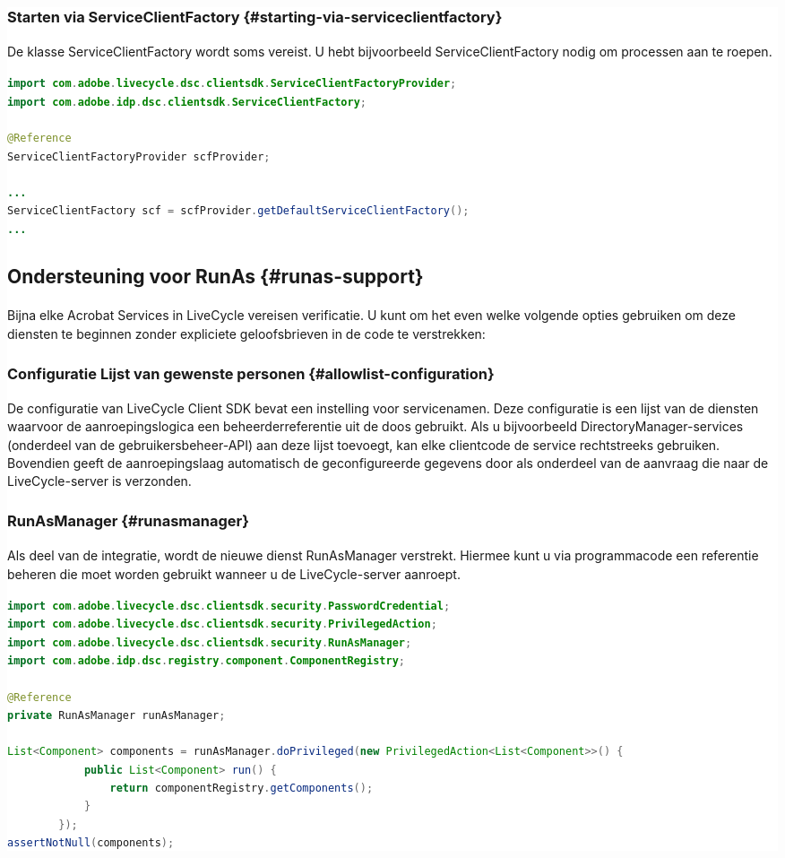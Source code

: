 ### Starten via ServiceClientFactory {#starting-via-serviceclientfactory}

De klasse ServiceClientFactory wordt soms vereist. U hebt bijvoorbeeld ServiceClientFactory nodig om processen aan te roepen.

```java
import com.adobe.livecycle.dsc.clientsdk.ServiceClientFactoryProvider;
import com.adobe.idp.dsc.clientsdk.ServiceClientFactory;

@Reference
ServiceClientFactoryProvider scfProvider;

...
ServiceClientFactory scf = scfProvider.getDefaultServiceClientFactory();
...
```

## Ondersteuning voor RunAs {#runas-support}

Bijna elke Acrobat Services in LiveCycle vereisen verificatie. U kunt om het even welke volgende opties gebruiken om deze diensten te beginnen zonder expliciete geloofsbrieven in de code te verstrekken:

### Configuratie Lijst van gewenste personen {#allowlist-configuration}

De configuratie van LiveCycle Client SDK bevat een instelling voor servicenamen. Deze configuratie is een lijst van de diensten waarvoor de aanroepingslogica een beheerderreferentie uit de doos gebruikt. Als u bijvoorbeeld DirectoryManager-services (onderdeel van de gebruikersbeheer-API) aan deze lijst toevoegt, kan elke clientcode de service rechtstreeks gebruiken. Bovendien geeft de aanroepingslaag automatisch de geconfigureerde gegevens door als onderdeel van de aanvraag die naar de LiveCycle-server is verzonden.

### RunAsManager {#runasmanager}

Als deel van de integratie, wordt de nieuwe dienst RunAsManager verstrekt. Hiermee kunt u via programmacode een referentie beheren die moet worden gebruikt wanneer u de LiveCycle-server aanroept.

```java
import com.adobe.livecycle.dsc.clientsdk.security.PasswordCredential;
import com.adobe.livecycle.dsc.clientsdk.security.PrivilegedAction;
import com.adobe.livecycle.dsc.clientsdk.security.RunAsManager;
import com.adobe.idp.dsc.registry.component.ComponentRegistry;

@Reference
private RunAsManager runAsManager;

List<Component> components = runAsManager.doPrivileged(new PrivilegedAction<List<Component>>() {
            public List<Component> run() {
                return componentRegistry.getComponents();
            }
        });
assertNotNull(components);
```
